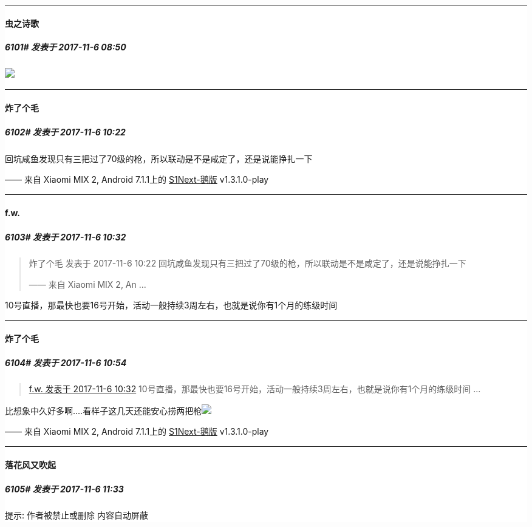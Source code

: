 
*****

####  虫之诗歌  
##### 6101#       发表于 2017-11-6 08:50


<img src="https://wx1.sinaimg.cn/mw1024/006ym3N9gy1fl7twq4jtfj30x21as7wh.jpg" referrerpolicy="no-referrer">


*****

####  炸了个毛  
##### 6102#       发表于 2017-11-6 10:22


回坑咸鱼发现只有三把过了70级的枪，所以联动是不是咸定了，还是说能挣扎一下

—— 来自 Xiaomi MIX 2, Android 7.1.1上的 [S1Next-鹅版](https://github.com/ykrank/S1-Next/releases) v1.3.1.0-play


*****

####  f.w.  
##### 6103#       发表于 2017-11-6 10:32


<blockquote>炸了个毛 发表于 2017-11-6 10:22
回坑咸鱼发现只有三把过了70级的枪，所以联动是不是咸定了，还是说能挣扎一下


—— 来自 Xiaomi MIX 2, An ...</blockquote>
10号直播，那最快也要16号开始，活动一般持续3周左右，也就是说你有1个月的练级时间


*****

####  炸了个毛  
##### 6104#       发表于 2017-11-6 10:54


<blockquote><a href="httphttps://bbs.saraba1st.com/2b/forum.php?mod=redirect&amp;goto=findpost&amp;pid=37662498&amp;ptid=1471785" target="_blank">f.w. 发表于 2017-11-6 10:32</a>
10号直播，那最快也要16号开始，活动一般持续3周左右，也就是说你有1个月的练级时间 ...</blockquote>
比想象中久好多啊....看样子这几天还能安心捞两把枪<img src="https://static.saraba1st.com/image/smiley/face2017/026.png" referrerpolicy="no-referrer">

—— 来自 Xiaomi MIX 2, Android 7.1.1上的 [S1Next-鹅版](https://github.com/ykrank/S1-Next/releases) v1.3.1.0-play


*****

####  落花风又吹起  
##### 6105#       发表于 2017-11-6 11:33

提示: 作者被禁止或删除 内容自动屏蔽
